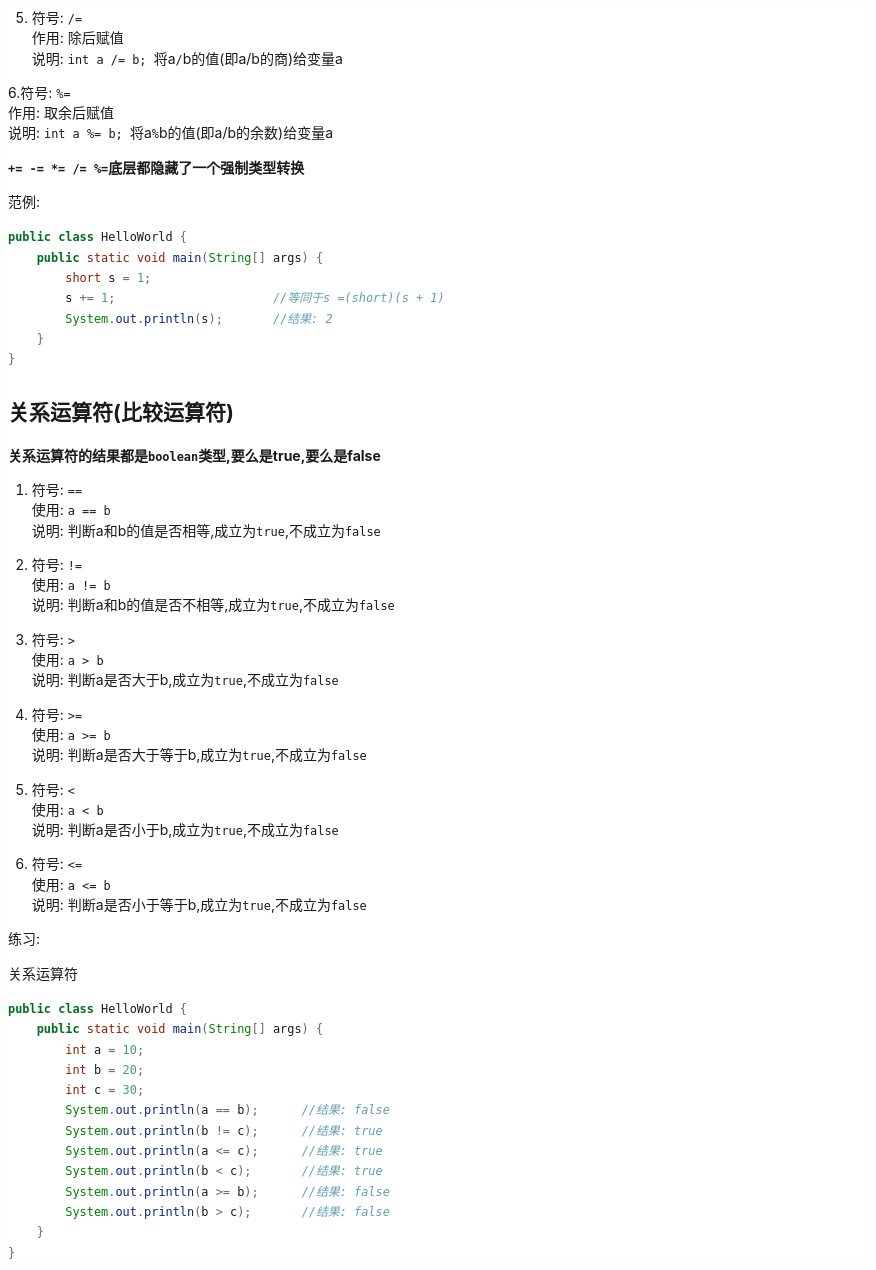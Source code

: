 5. 符号: `/=`   
作用: 除后赋值  
说明: `int a /= b; `将a`/`b的值(即a/b的商)给变量a   

6.符号: `%=`   
作用: 取余后赋值   
说明: `int a %= b; `将a`%`b的值(即a/b的余数)给变量a   

**`+= -= *= /= %=`底层都隐藏了一个强制类型转换**  

范例: 

```java
public class HelloWorld {
    public static void main(String[] args) {
        short s = 1; 
        s += 1;                      //等同于s =(short)(s + 1)
        System.out.println(s);       //结果: 2
    }
}
```

## 关系运算符(比较运算符)

**关系运算符的结果都是`boolean`类型,要么是true,要么是false**   

1. 符号: `==`   
使用: `a == b`    
说明: 判断a和b的值是否相等,成立为`true`,不成立为`false`    

2. 符号: `!=`    
使用: `a != b`   
说明: 判断a和b的值是否不相等,成立为`true`,不成立为`false`    

3. 符号: `>`    
使用: `a > b`  
说明: 判断a是否大于b,成立为`true`,不成立为`false`   

4. 符号: `>=`  
使用: `a >= b`   
说明: 判断a是否大于等于b,成立为`true`,不成立为`false`   

5. 符号: `<`     
使用: `a < b`   
说明: 判断a是否小于b,成立为`true`,不成立为`false`   

6. 符号: `<=`   
使用: `a <= b`   
说明: 判断a是否小于等于b,成立为`true`,不成立为`false`   

练习: 

关系运算符

```java
public class HelloWorld {
    public static void main(String[] args) {
        int a = 10; 
        int b = 20; 
        int c = 30; 
        System.out.println(a == b);      //结果: false
        System.out.println(b != c);      //结果: true
        System.out.println(a <= c);      //结果: true
        System.out.println(b < c);       //结果: true
        System.out.println(a >= b);      //结果: false
        System.out.println(b > c);       //结果: false
    }
}
```
